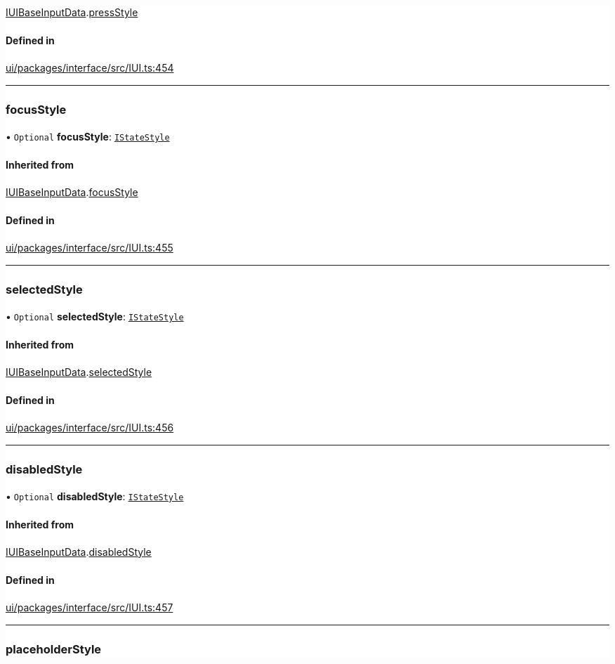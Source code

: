 [IUIBaseInputData](IUIBaseInputData.md).[pressStyle](IUIBaseInputData.md#pressstyle)

#### Defined in

[ui/packages/interface/src/IUI.ts:454](https://github.com/leaferjs/leafer-ui/blob/311af1d/packages/interface/src/IUI.ts#L454)

___

### focusStyle

• `Optional` **focusStyle**: [`IStateStyle`](IStateStyle.md)

#### Inherited from

[IUIBaseInputData](IUIBaseInputData.md).[focusStyle](IUIBaseInputData.md#focusstyle)

#### Defined in

[ui/packages/interface/src/IUI.ts:455](https://github.com/leaferjs/leafer-ui/blob/311af1d/packages/interface/src/IUI.ts#L455)

___

### selectedStyle

• `Optional` **selectedStyle**: [`IStateStyle`](IStateStyle.md)

#### Inherited from

[IUIBaseInputData](IUIBaseInputData.md).[selectedStyle](IUIBaseInputData.md#selectedstyle)

#### Defined in

[ui/packages/interface/src/IUI.ts:456](https://github.com/leaferjs/leafer-ui/blob/311af1d/packages/interface/src/IUI.ts#L456)

___

### disabledStyle

• `Optional` **disabledStyle**: [`IStateStyle`](IStateStyle.md)

#### Inherited from

[IUIBaseInputData](IUIBaseInputData.md).[disabledStyle](IUIBaseInputData.md#disabledstyle)

#### Defined in

[ui/packages/interface/src/IUI.ts:457](https://github.com/leaferjs/leafer-ui/blob/311af1d/packages/interface/src/IUI.ts#L457)

___

### placeholderStyle
